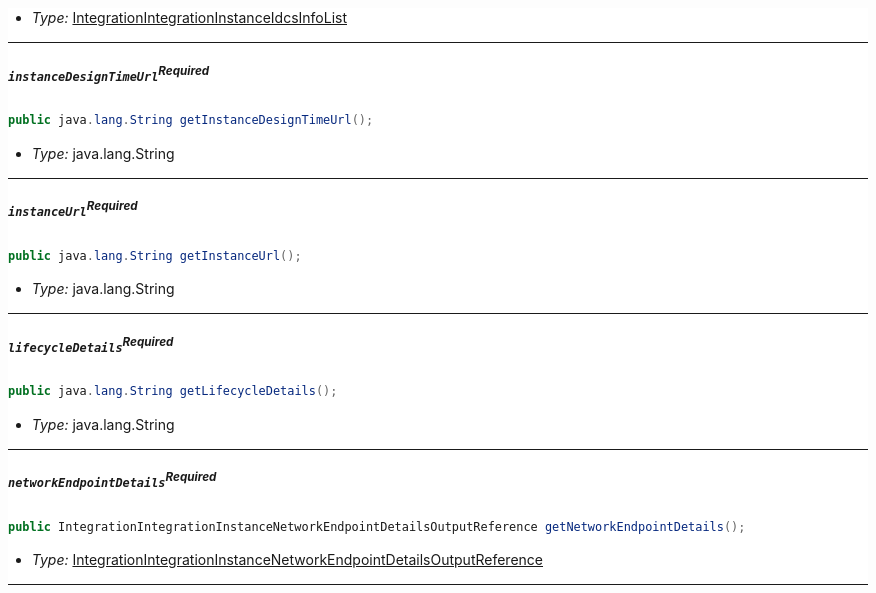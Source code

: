 - *Type:* <a href="#rhizo-co-terraform-provider-oci.integrationIntegrationInstance.IntegrationIntegrationInstanceIdcsInfoList">IntegrationIntegrationInstanceIdcsInfoList</a>

---

##### `instanceDesignTimeUrl`<sup>Required</sup> <a name="instanceDesignTimeUrl" id="rhizo-co-terraform-provider-oci.integrationIntegrationInstance.IntegrationIntegrationInstance.property.instanceDesignTimeUrl"></a>

```java
public java.lang.String getInstanceDesignTimeUrl();
```

- *Type:* java.lang.String

---

##### `instanceUrl`<sup>Required</sup> <a name="instanceUrl" id="rhizo-co-terraform-provider-oci.integrationIntegrationInstance.IntegrationIntegrationInstance.property.instanceUrl"></a>

```java
public java.lang.String getInstanceUrl();
```

- *Type:* java.lang.String

---

##### `lifecycleDetails`<sup>Required</sup> <a name="lifecycleDetails" id="rhizo-co-terraform-provider-oci.integrationIntegrationInstance.IntegrationIntegrationInstance.property.lifecycleDetails"></a>

```java
public java.lang.String getLifecycleDetails();
```

- *Type:* java.lang.String

---

##### `networkEndpointDetails`<sup>Required</sup> <a name="networkEndpointDetails" id="rhizo-co-terraform-provider-oci.integrationIntegrationInstance.IntegrationIntegrationInstance.property.networkEndpointDetails"></a>

```java
public IntegrationIntegrationInstanceNetworkEndpointDetailsOutputReference getNetworkEndpointDetails();
```

- *Type:* <a href="#rhizo-co-terraform-provider-oci.integrationIntegrationInstance.IntegrationIntegrationInstanceNetworkEndpointDetailsOutputReference">IntegrationIntegrationInstanceNetworkEndpointDetailsOutputReference</a>

---